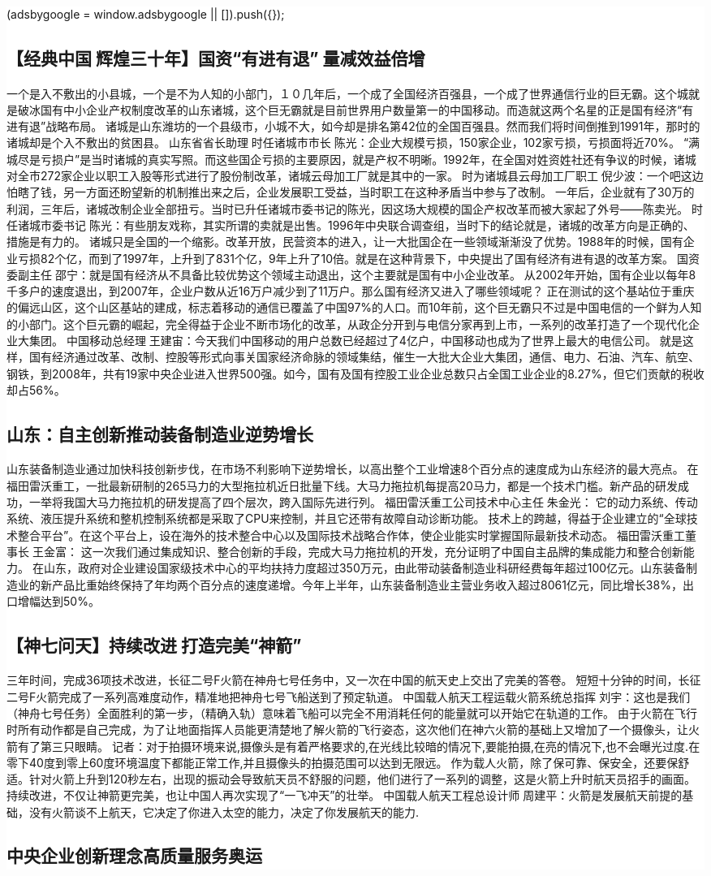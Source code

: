 



 (adsbygoogle = window.adsbygoogle || []).push({});

 
## 【经典中国 辉煌三十年】国资“有进有退” 量减效益倍增


一个是入不敷出的小县城，一个是不为人知的小部门，１０几年后，一个成了全国经济百强县，一个成了世界通信行业的巨无霸。这个城就是破冰国有中小企业产权制度改革的山东诸城，这个巨无霸就是目前世界用户数量第一的中国移动。而造就这两个名星的正是国有经济“有进有退”战略布局。
诸城是山东潍坊的一个县级市，小城不大，如今却是排名第42位的全国百强县。然而我们将时间倒推到1991年，那时的诸城却是个入不敷出的贫困县。
山东省省长助理 时任诸城市市长 陈光：企业大规模亏损，150家企业，102家亏损，亏损面将近70%。
“满城尽是亏损户”是当时诸城的真实写照。而这些国企亏损的主要原因，就是产权不明晰。1992年，在全国对姓资姓社还有争议的时候，诸城对全市272家企业以职工入股等形式进行了股份制改革，诸城云母加工厂就是其中的一家。
时为诸城县云母加工厂职工 倪少波：一个吧这边怕瞎了钱，另一方面还盼望新的机制推出来之后，企业发展职工受益，当时职工在这种矛盾当中参与了改制。
一年后，企业就有了30万的利润，三年后，诸城改制企业全部扭亏。当时已升任诸城市委书记的陈光，因这场大规模的国企产权改革而被大家起了外号——陈卖光。
时任诸城市委书记 陈光：有些朋友戏称，其实所谓的卖就是出售。1996年中央联合调查组，当时下的结论就是，诸城的改革方向是正确的、措施是有力的。
诸城只是全国的一个缩影。改革开放，民营资本的进入，让一大批国企在一些领域渐渐没了优势。1988年的时候，国有企业亏损82个亿，而到了1997年，上升到了831个亿，9年上升了10倍。就是在这种背景下，中央提出了国有经济有进有退的改革方案。
国资委副主任 邵宁：就是国有经济从不具备比较优势这个领域主动退出，这个主要就是国有中小企业改革。
从2002年开始，国有企业以每年8千多户的速度退出，到2007年，企业户数从近16万户减少到了11万户。那么国有经济又进入了哪些领域呢？
正在测试的这个基站位于重庆的偏远山区，这个山区基站的建成，标志着移动的通信已覆盖了中国97%的人口。而10年前，这个巨无霸只不过是中国电信的一个鲜为人知的小部门。这个巨元霸的崛起，完全得益于企业不断市场化的改革，从政企分开到与电信分家再到上市，一系列的改革打造了一个现代化企业大集团。
中国移动总经理 王建宙：今天我们中国移动的用户总数已经超过了4亿户，中国移动也成为了世界上最大的电信公司。
就是这样，国有经济通过改革、改制、控股等形式向事关国家经济命脉的领域集结，催生一大批大企业大集团，通信、电力、石油、汽车、航空、钢铁，到2008年，共有19家中央企业进入世界500强。如今，国有及国有控股工业企业总数只占全国工业企业的8.27%，但它们贡献的税收却占56%。


## 山东：自主创新推动装备制造业逆势增长


山东装备制造业通过加快科技创新步伐，在市场不利影响下逆势增长，以高出整个工业增速8个百分点的速度成为山东经济的最大亮点。 
在福田雷沃重工，一批最新研制的265马力的大型拖拉机近日批量下线。大马力拖拉机每提高20马力，都是一个技术门槛。新产品的研发成功，一举将我国大马力拖拉机的研发提高了四个层次，跨入国际先进行列。
福田雷沃重工公司技术中心主任 朱金光： 它的动力系统、传动系统、液压提升系统和整机控制系统都是采取了CPU来控制，并且它还带有故障自动诊断功能。
技术上的跨越，得益于企业建立的“全球技术整合平台”。在这个平台上，设在海外的技术整合中心以及国际技术战略合作体，使企业能实时掌握国际最新技术动态。
福田雷沃重工董事长 王金富： 这一次我们通过集成知识、整合创新的手段，完成大马力拖拉机的开发，充分证明了中国自主品牌的集成能力和整合创新能力。
在山东，政府对企业建设国家级技术中心的平均扶持力度超过350万元，由此带动装备制造业科研经费每年超过100亿元。山东装备制造业的新产品比重始终保持了年均两个百分点的速度递增。今年上半年，山东装备制造业主营业务收入超过8061亿元，同比增长38%，出口增幅达到50%。


## 【神七问天】持续改进 打造完美“神箭”


三年时间，完成36项技术改进，长征二号F火箭在神舟七号任务中，又一次在中国的航天史上交出了完美的答卷。
短短十分钟的时间，长征二号F火箭完成了一系列高难度动作，精准地把神舟七号飞船送到了预定轨道。
中国载人航天工程运载火箭系统总指挥 刘宇：这也是我们（神舟七号任务）全面胜利的第一步，（精确入轨）意味着飞船可以完全不用消耗任何的能量就可以开始它在轨道的工作。
由于火箭在飞行时所有动作都是自己完成，为了让地面指挥人员能更清楚地了解火箭的飞行姿态，这次他们在神六火箭的基础上又增加了一个摄像头，让火箭有了第三只眼睛。
记者：对于拍摄环境来说,摄像头是有着严格要求的,在光线比较暗的情况下,要能拍摄,在亮的情况下,也不会曝光过度.在零下40度到零上60度环境温度下都能正常工作,并且摄像头的拍摄范围可以达到无限远。
作为载人火箭，除了保可靠、保安全，还要保舒适。针对火箭上升到120秒左右，出现的振动会导致航天员不舒服的问题，他们进行了一系列的调整，这是火箭上升时航天员招手的画面。
持续改进，不仅让神箭更完美，也让中国人再次实现了“一飞冲天”的壮举。
中国载人航天工程总设计师 周建平：火箭是发展航天前提的基础，没有火箭谈不上航天，它决定了你进入太空的能力，决定了你发展航天的能力.


## 中央企业创新理念高质量服务奥运
